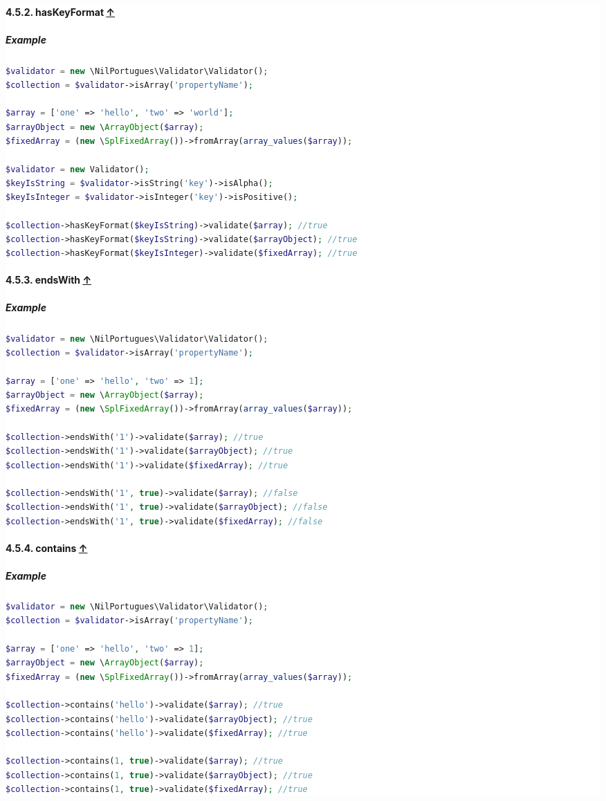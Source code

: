 #### 4.5.2. hasKeyFormat <a name="block4.5.2"></a> [↑](#index_block)

##### Example
```php
$validator = new \NilPortugues\Validator\Validator();
$collection = $validator->isArray('propertyName');

$array = ['one' => 'hello', 'two' => 'world'];
$arrayObject = new \ArrayObject($array);
$fixedArray = (new \SplFixedArray())->fromArray(array_values($array));

$validator = new Validator();
$keyIsString = $validator->isString('key')->isAlpha();
$keyIsInteger = $validator->isInteger('key')->isPositive();

$collection->hasKeyFormat($keyIsString)->validate($array); //true
$collection->hasKeyFormat($keyIsString)->validate($arrayObject); //true
$collection->hasKeyFormat($keyIsInteger)->validate($fixedArray); //true

```

#### 4.5.3. endsWith <a name="block4.5.3"></a> [↑](#index_block)

##### Example
```php
$validator = new \NilPortugues\Validator\Validator();
$collection = $validator->isArray('propertyName');

$array = ['one' => 'hello', 'two' => 1];
$arrayObject = new \ArrayObject($array);
$fixedArray = (new \SplFixedArray())->fromArray(array_values($array));

$collection->endsWith('1')->validate($array); //true
$collection->endsWith('1')->validate($arrayObject); //true
$collection->endsWith('1')->validate($fixedArray); //true

$collection->endsWith('1', true)->validate($array); //false
$collection->endsWith('1', true)->validate($arrayObject); //false
$collection->endsWith('1', true)->validate($fixedArray); //false

```

#### 4.5.4. contains <a name="block4.5.4"></a> [↑](#index_block)

##### Example
```php
$validator = new \NilPortugues\Validator\Validator();
$collection = $validator->isArray('propertyName');

$array = ['one' => 'hello', 'two' => 1];
$arrayObject = new \ArrayObject($array);
$fixedArray = (new \SplFixedArray())->fromArray(array_values($array));

$collection->contains('hello')->validate($array); //true
$collection->contains('hello')->validate($arrayObject); //true
$collection->contains('hello')->validate($fixedArray); //true

$collection->contains(1, true)->validate($array); //true
$collection->contains(1, true)->validate($arrayObject); //true
$collection->contains(1, true)->validate($fixedArray); //true

```